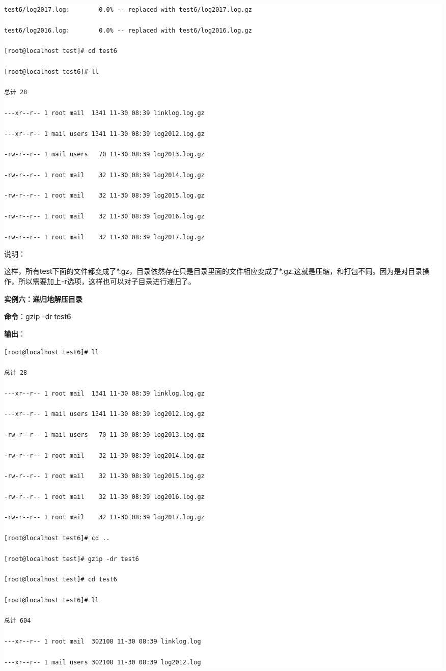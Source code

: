     test6/log2017.log:        0.0% -- replaced with test6/log2017.log.gz

    test6/log2016.log:        0.0% -- replaced with test6/log2016.log.gz

    [root@localhost test]# cd test6

    [root@localhost test6]# ll

    总计 28

    ---xr--r-- 1 root mail  1341 11-30 08:39 linklog.log.gz

    ---xr--r-- 1 mail users 1341 11-30 08:39 log2012.log.gz

    -rw-r--r-- 1 mail users   70 11-30 08:39 log2013.log.gz

    -rw-r--r-- 1 root mail    32 11-30 08:39 log2014.log.gz

    -rw-r--r-- 1 root mail    32 11-30 08:39 log2015.log.gz

    -rw-r--r-- 1 root mail    32 11-30 08:39 log2016.log.gz

    -rw-r--r-- 1 root mail    32 11-30 08:39 log2017.log.gz

说明：

这样，所有test下面的文件都变成了\*.gz，目录依然存在只是目录里面的文件相应变成了\*.gz.这就是压缩，和打包不同。因为是对目录操作，所以需要加上-r选项，这样也可以对子目录进行递归了。

**实例六：递归地解压目录**

**命令**：gzip -dr test6

**输出**：

    [root@localhost test6]# ll

    总计 28

    ---xr--r-- 1 root mail  1341 11-30 08:39 linklog.log.gz

    ---xr--r-- 1 mail users 1341 11-30 08:39 log2012.log.gz

    -rw-r--r-- 1 mail users   70 11-30 08:39 log2013.log.gz

    -rw-r--r-- 1 root mail    32 11-30 08:39 log2014.log.gz

    -rw-r--r-- 1 root mail    32 11-30 08:39 log2015.log.gz

    -rw-r--r-- 1 root mail    32 11-30 08:39 log2016.log.gz

    -rw-r--r-- 1 root mail    32 11-30 08:39 log2017.log.gz

    [root@localhost test6]# cd ..

    [root@localhost test]# gzip -dr test6

    [root@localhost test]# cd test6

    [root@localhost test6]# ll

    总计 604

    ---xr--r-- 1 root mail  302108 11-30 08:39 linklog.log

    ---xr--r-- 1 mail users 302108 11-30 08:39 log2012.log
